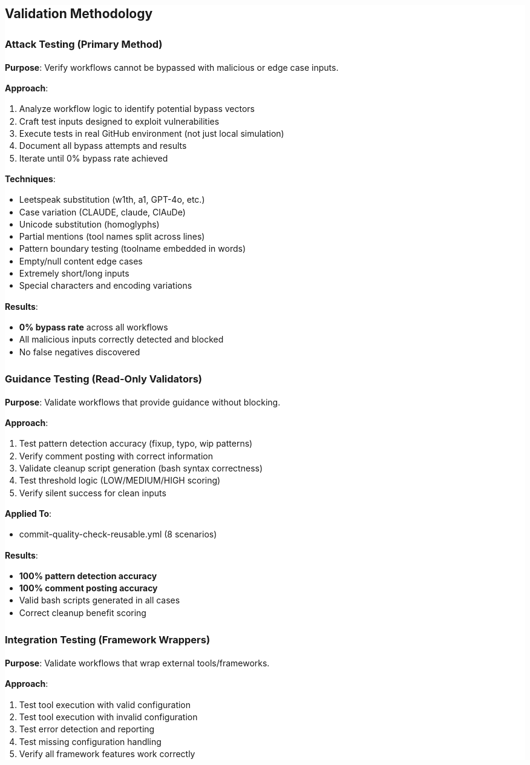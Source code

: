 
## Validation Methodology

### Attack Testing (Primary Method)

**Purpose**: Verify workflows cannot be bypassed with malicious or edge case inputs.

**Approach**:
1. Analyze workflow logic to identify potential bypass vectors
2. Craft test inputs designed to exploit vulnerabilities
3. Execute tests in real GitHub environment (not just local simulation)
4. Document all bypass attempts and results
5. Iterate until 0% bypass rate achieved

**Techniques**:
- Leetspeak substitution (w1th, a1, GPT-4o, etc.)
- Case variation (CLAUDE, claude, ClAuDe)
- Unicode substitution (homoglyphs)
- Partial mentions (tool names split across lines)
- Pattern boundary testing (toolname embedded in words)
- Empty/null content edge cases
- Extremely short/long inputs
- Special characters and encoding variations

**Results**:
- **0% bypass rate** across all workflows
- All malicious inputs correctly detected and blocked
- No false negatives discovered

### Guidance Testing (Read-Only Validators)

**Purpose**: Validate workflows that provide guidance without blocking.

**Approach**:
1. Test pattern detection accuracy (fixup, typo, wip patterns)
2. Verify comment posting with correct information
3. Validate cleanup script generation (bash syntax correctness)
4. Test threshold logic (LOW/MEDIUM/HIGH scoring)
5. Verify silent success for clean inputs

**Applied To**:
- commit-quality-check-reusable.yml (8 scenarios)

**Results**:
- **100% pattern detection accuracy**
- **100% comment posting accuracy**
- Valid bash scripts generated in all cases
- Correct cleanup benefit scoring

### Integration Testing (Framework Wrappers)

**Purpose**: Validate workflows that wrap external tools/frameworks.

**Approach**:
1. Test tool execution with valid configuration
2. Test tool execution with invalid configuration
3. Test error detection and reporting
4. Test missing configuration handling
5. Verify all framework features work correctly
